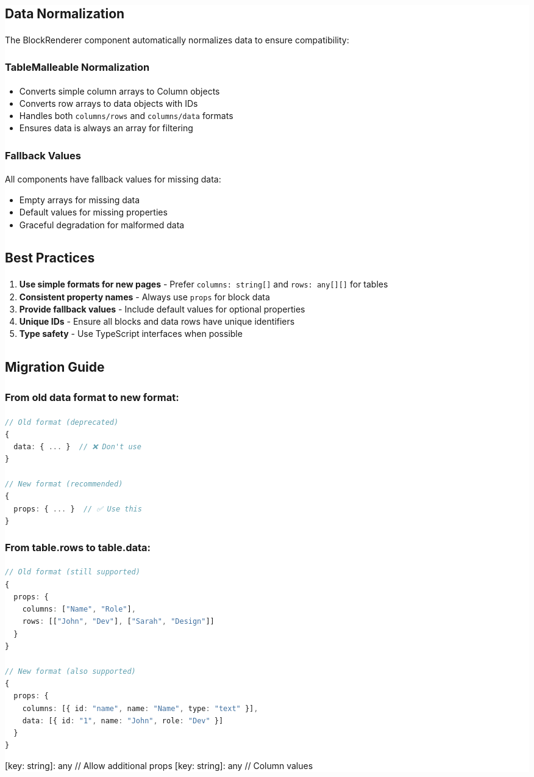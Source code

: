 ## Data Normalization

The BlockRenderer component automatically normalizes data to ensure compatibility:

### TableMalleable Normalization
- Converts simple column arrays to Column objects
- Converts row arrays to data objects with IDs
- Handles both `columns/rows` and `columns/data` formats
- Ensures data is always an array for filtering

### Fallback Values
All components have fallback values for missing data:
- Empty arrays for missing data
- Default values for missing properties
- Graceful degradation for malformed data

## Best Practices

1. **Use simple formats for new pages** - Prefer `columns: string[]` and `rows: any[][]` for tables
2. **Consistent property names** - Always use `props` for block data
3. **Provide fallback values** - Include default values for optional properties
4. **Unique IDs** - Ensure all blocks and data rows have unique identifiers
5. **Type safety** - Use TypeScript interfaces when possible

## Migration Guide

### From old data format to new format:
```typescript
// Old format (deprecated)
{
  data: { ... }  // ❌ Don't use
}

// New format (recommended)
{
  props: { ... }  // ✅ Use this
}
```

### From table.rows to table.data:
```typescript
// Old format (still supported)
{
  props: {
    columns: ["Name", "Role"],
    rows: [["John", "Dev"], ["Sarah", "Design"]]
  }
}

// New format (also supported)
{
  props: {
    columns: [{ id: "name", name: "Name", type: "text" }],
    data: [{ id: "1", name: "John", role: "Dev" }]
  }
}
```


  [key: string]: any // Allow additional props
  [key: string]: any      // Column values